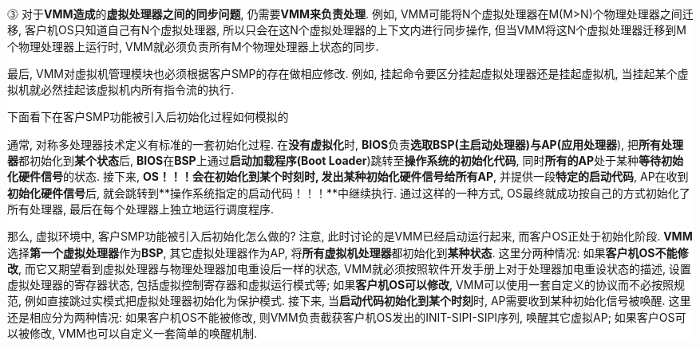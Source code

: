 ⓷ 对于**VMM造成**的**虚拟处理器之间的同步问题**, 仍需要**VMM来负责处理**. 例如, VMM可能将N个虚拟处理器在M(M>N)个物理处理器之间迁移, 客户机OS只知道自己有N个虚拟处理器, 所以只会在这N个虚拟处理器的上下文内进行同步操作, 但当VMM将这N个虚拟处理器迁移到M个物理处理器上运行时, VMM就必须负责所有M个物理处理器上状态的同步.

最后, VMM对虚拟机管理模块也必须根据客户SMP的存在做相应修改. 例如, 挂起命令要区分挂起虚拟处理器还是挂起虚拟机, 当挂起某个虚拟机就必然挂起该虚拟机内所有指令流的执行.

下面看下在客户SMP功能被引入后初始化过程如何模拟的

通常, 对称多处理器技术定义有标准的一套初始化过程. 在**没有虚拟化**时, **BIOS**负责**选取BSP(主启动处理器)与AP(应用处理器**), 把**所有处理器**都初始化到**某个状态**后, **BIOS**在**BSP**上通过**启动加载程序(Boot Loader**)跳转至**操作系统的初始化代码**, 同时**所有的AP**处于某种**等待初始化硬件信号**的状态. 接下来, **OS！！！**会在初始化到某个时刻时, 发出某种**初始化硬件信号给所有AP**, 并提供一段**特定的启动代码**, AP在收到**初始化硬件信号**后, 就会跳转到**操作系统指定的启动代码！！！**中继续执行. 通过这样的一种方式, OS最终就成功按自己的方式初始化了所有处理器, 最后在每个处理器上独立地运行调度程序.

那么, 虚拟环境中, 客户SMP功能被引入后初始化怎么做的? 注意, 此时讨论的是VMM已经启动运行起来, 而客户OS正处于初始化阶段. **VMM**选择**第一个虚拟处理器**作为**BSP**, 其它虚拟处理器作为AP, 将**所有虚拟机处理器**都初始化到**某种状态**. 这里分两种情况: 如果**客户机OS不能修改**, 而它又期望看到虚拟处理器与物理处理器加电重设后一样的状态, VMM就必须按照软件开发手册上对于处理器加电重设状态的描述, 设置虚拟处理器的寄存器状态, 包括虚拟控制寄存器和虚拟运行模式等; 如果**客户机OS可以修改**, VMM可以使用一套自定义的协议而不必按照规范, 例如直接跳过实模式把虚拟处理器初始化为保护模式. 接下来, 当**启动代码初始化到某个时刻**时, AP需要收到某种初始化信号被唤醒. 这里还是相应分为两种情况: 如果客户机OS不能被修改, 则VMM负责截获客户机OS发出的INIT\-SIPI\-SIPI序列, 唤醒其它虚拟AP; 如果客户OS可以被修改, VMM也可以自定义一套简单的唤醒机制.
